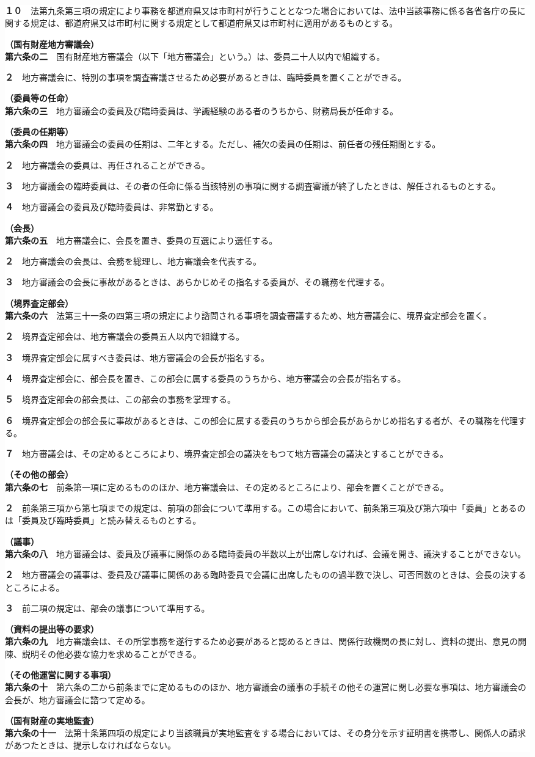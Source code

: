 **１０**　法第九条第三項の規定により事務を都道府県又は市町村が行うこととなつた場合においては、法中当該事務に係る各省各庁の長に関する規定は、都道府県又は市町村に関する規定として都道府県又は市町村に適用があるものとする。  
  
**（国有財産地方審議会）**  
**第六条の二**　国有財産地方審議会（以下「地方審議会」という。）は、委員二十人以内で組織する。  
  
**２**　地方審議会に、特別の事項を調査審議させるため必要があるときは、臨時委員を置くことができる。  
  
**（委員等の任命）**  
**第六条の三**　地方審議会の委員及び臨時委員は、学識経験のある者のうちから、財務局長が任命する。  
  
**（委員の任期等）**  
**第六条の四**　地方審議会の委員の任期は、二年とする。ただし、補欠の委員の任期は、前任者の残任期間とする。  
  
**２**　地方審議会の委員は、再任されることができる。  
  
**３**　地方審議会の臨時委員は、その者の任命に係る当該特別の事項に関する調査審議が終了したときは、解任されるものとする。  
  
**４**　地方審議会の委員及び臨時委員は、非常勤とする。  
  
**（会長）**  
**第六条の五**　地方審議会に、会長を置き、委員の互選により選任する。  
  
**２**　地方審議会の会長は、会務を総理し、地方審議会を代表する。  
  
**３**　地方審議会の会長に事故があるときは、あらかじめその指名する委員が、その職務を代理する。  
  
**（境界査定部会）**  
**第六条の六**　法第三十一条の四第三項の規定により諮問される事項を調査審議するため、地方審議会に、境界査定部会を置く。  
  
**２**　境界査定部会は、地方審議会の委員五人以内で組織する。  
  
**３**　境界査定部会に属すべき委員は、地方審議会の会長が指名する。  
  
**４**　境界査定部会に、部会長を置き、この部会に属する委員のうちから、地方審議会の会長が指名する。  
  
**５**　境界査定部会の部会長は、この部会の事務を掌理する。  
  
**６**　境界査定部会の部会長に事故があるときは、この部会に属する委員のうちから部会長があらかじめ指名する者が、その職務を代理する。  
  
**７**　地方審議会は、その定めるところにより、境界査定部会の議決をもつて地方審議会の議決とすることができる。  
  
**（その他の部会）**  
**第六条の七**　前条第一項に定めるもののほか、地方審議会は、その定めるところにより、部会を置くことができる。  
  
**２**　前条第三項から第七項までの規定は、前項の部会について準用する。この場合において、前条第三項及び第六項中「委員」とあるのは「委員及び臨時委員」と読み替えるものとする。  
  
**（議事）**  
**第六条の八**　地方審議会は、委員及び議事に関係のある臨時委員の半数以上が出席しなければ、会議を開き、議決することができない。  
  
**２**　地方審議会の議事は、委員及び議事に関係のある臨時委員で会議に出席したものの過半数で決し、可否同数のときは、会長の決するところによる。  
  
**３**　前二項の規定は、部会の議事について準用する。  
  
**（資料の提出等の要求）**  
**第六条の九**　地方審議会は、その所掌事務を遂行するため必要があると認めるときは、関係行政機関の長に対し、資料の提出、意見の開陳、説明その他必要な協力を求めることができる。  
  
**（その他運営に関する事項）**  
**第六条の十**　第六条の二から前条までに定めるもののほか、地方審議会の議事の手続その他その運営に関し必要な事項は、地方審議会の会長が、地方審議会に諮つて定める。  
  
**（国有財産の実地監査）**  
**第六条の十一**　法第十条第四項の規定により当該職員が実地監査をする場合においては、その身分を示す証明書を携帯し、関係人の請求があつたときは、提示しなければならない。  
  